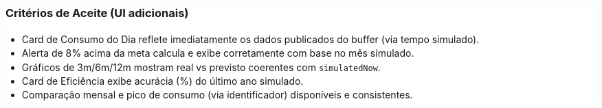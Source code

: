 ### Critérios de Aceite (UI adicionais)

- Card de Consumo do Dia reflete imediatamente os dados publicados do buffer (via tempo simulado).
- Alerta de 8% acima da meta calcula e exibe corretamente com base no mês simulado.
- Gráficos de 3m/6m/12m mostram real vs previsto coerentes com `simulatedNow`.
- Card de Eficiência exibe acurácia (%) do último ano simulado.
- Comparação mensal e pico de consumo (via identificador) disponíveis e consistentes.
